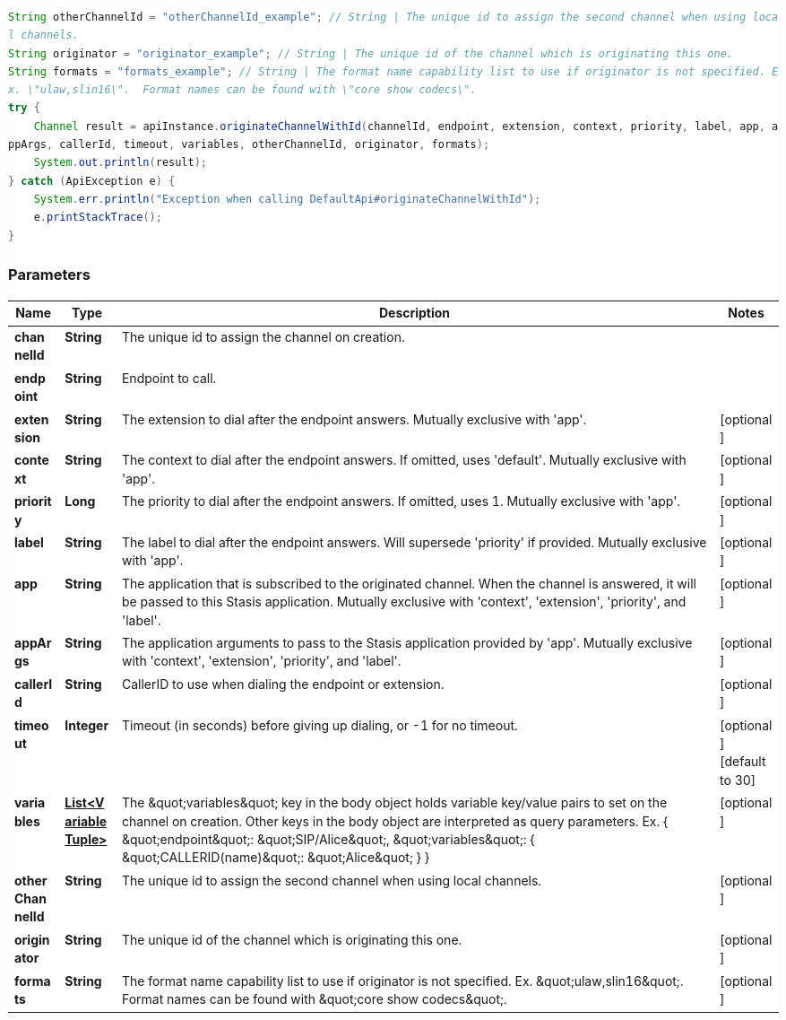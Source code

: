 ```java
String otherChannelId = "otherChannelId_example"; // String | The unique id to assign the second channel when using local channels.
String originator = "originator_example"; // String | The unique id of the channel which is originating this one.
String formats = "formats_example"; // String | The format name capability list to use if originator is not specified. Ex. \"ulaw,slin16\".  Format names can be found with \"core show codecs\".
try {
    Channel result = apiInstance.originateChannelWithId(channelId, endpoint, extension, context, priority, label, app, appArgs, callerId, timeout, variables, otherChannelId, originator, formats);
    System.out.println(result);
} catch (ApiException e) {
    System.err.println("Exception when calling DefaultApi#originateChannelWithId");
    e.printStackTrace();
}
```

### Parameters

Name | Type | Description  | Notes
------------- | ------------- | ------------- | -------------
 **channelId** | **String**| The unique id to assign the channel on creation. |
 **endpoint** | **String**| Endpoint to call. |
 **extension** | **String**| The extension to dial after the endpoint answers. Mutually exclusive with &#39;app&#39;. | [optional]
 **context** | **String**| The context to dial after the endpoint answers. If omitted, uses &#39;default&#39;. Mutually exclusive with &#39;app&#39;. | [optional]
 **priority** | **Long**| The priority to dial after the endpoint answers. If omitted, uses 1. Mutually exclusive with &#39;app&#39;. | [optional]
 **label** | **String**| The label to dial after the endpoint answers. Will supersede &#39;priority&#39; if provided. Mutually exclusive with &#39;app&#39;. | [optional]
 **app** | **String**| The application that is subscribed to the originated channel. When the channel is answered, it will be passed to this Stasis application. Mutually exclusive with &#39;context&#39;, &#39;extension&#39;, &#39;priority&#39;, and &#39;label&#39;. | [optional]
 **appArgs** | **String**| The application arguments to pass to the Stasis application provided by &#39;app&#39;. Mutually exclusive with &#39;context&#39;, &#39;extension&#39;, &#39;priority&#39;, and &#39;label&#39;. | [optional]
 **callerId** | **String**| CallerID to use when dialing the endpoint or extension. | [optional]
 **timeout** | **Integer**| Timeout (in seconds) before giving up dialing, or -1 for no timeout. | [optional] [default to 30]
 **variables** | [**List&lt;VariableTuple&gt;**](VariableTuple.md)| The \&quot;variables\&quot; key in the body object holds variable key/value pairs to set on the channel on creation. Other keys in the body object are interpreted as query parameters. Ex. { \&quot;endpoint\&quot;: \&quot;SIP/Alice\&quot;, \&quot;variables\&quot;: { \&quot;CALLERID(name)\&quot;: \&quot;Alice\&quot; } } | [optional]
 **otherChannelId** | **String**| The unique id to assign the second channel when using local channels. | [optional]
 **originator** | **String**| The unique id of the channel which is originating this one. | [optional]
 **formats** | **String**| The format name capability list to use if originator is not specified. Ex. \&quot;ulaw,slin16\&quot;.  Format names can be found with \&quot;core show codecs\&quot;. | [optional]
